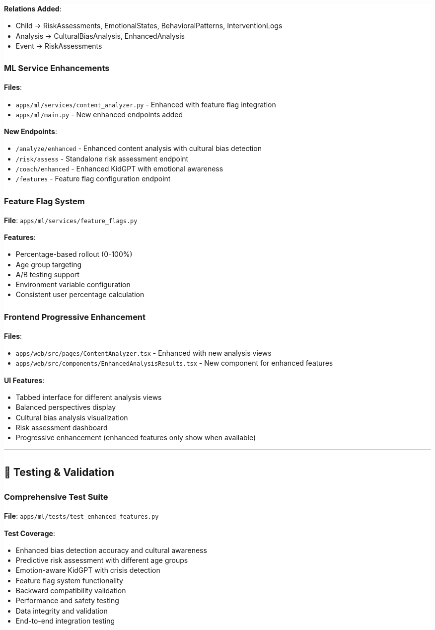 **Relations Added**:
- Child → RiskAssessments, EmotionalStates, BehavioralPatterns, InterventionLogs
- Analysis → CulturalBiasAnalysis, EnhancedAnalysis
- Event → RiskAssessments

### ML Service Enhancements
**Files**: 
- `apps/ml/services/content_analyzer.py` - Enhanced with feature flag integration
- `apps/ml/main.py` - New enhanced endpoints added

**New Endpoints**:
- `/analyze/enhanced` - Enhanced content analysis with cultural bias detection
- `/risk/assess` - Standalone risk assessment endpoint
- `/coach/enhanced` - Enhanced KidGPT with emotional awareness
- `/features` - Feature flag configuration endpoint

### Feature Flag System
**File**: `apps/ml/services/feature_flags.py`

**Features**:
- Percentage-based rollout (0-100%)
- Age group targeting
- A/B testing support
- Environment variable configuration
- Consistent user percentage calculation

### Frontend Progressive Enhancement
**Files**:
- `apps/web/src/pages/ContentAnalyzer.tsx` - Enhanced with new analysis views
- `apps/web/src/components/EnhancedAnalysisResults.tsx` - New component for enhanced features

**UI Features**:
- Tabbed interface for different analysis views
- Balanced perspectives display
- Cultural bias analysis visualization
- Risk assessment dashboard
- Progressive enhancement (enhanced features only show when available)

---

## 🧪 Testing & Validation

### Comprehensive Test Suite
**File**: `apps/ml/tests/test_enhanced_features.py`

**Test Coverage**:
- Enhanced bias detection accuracy and cultural awareness
- Predictive risk assessment with different age groups
- Emotion-aware KidGPT with crisis detection
- Feature flag system functionality
- Backward compatibility validation
- Performance and safety testing
- Data integrity and validation
- End-to-end integration testing

